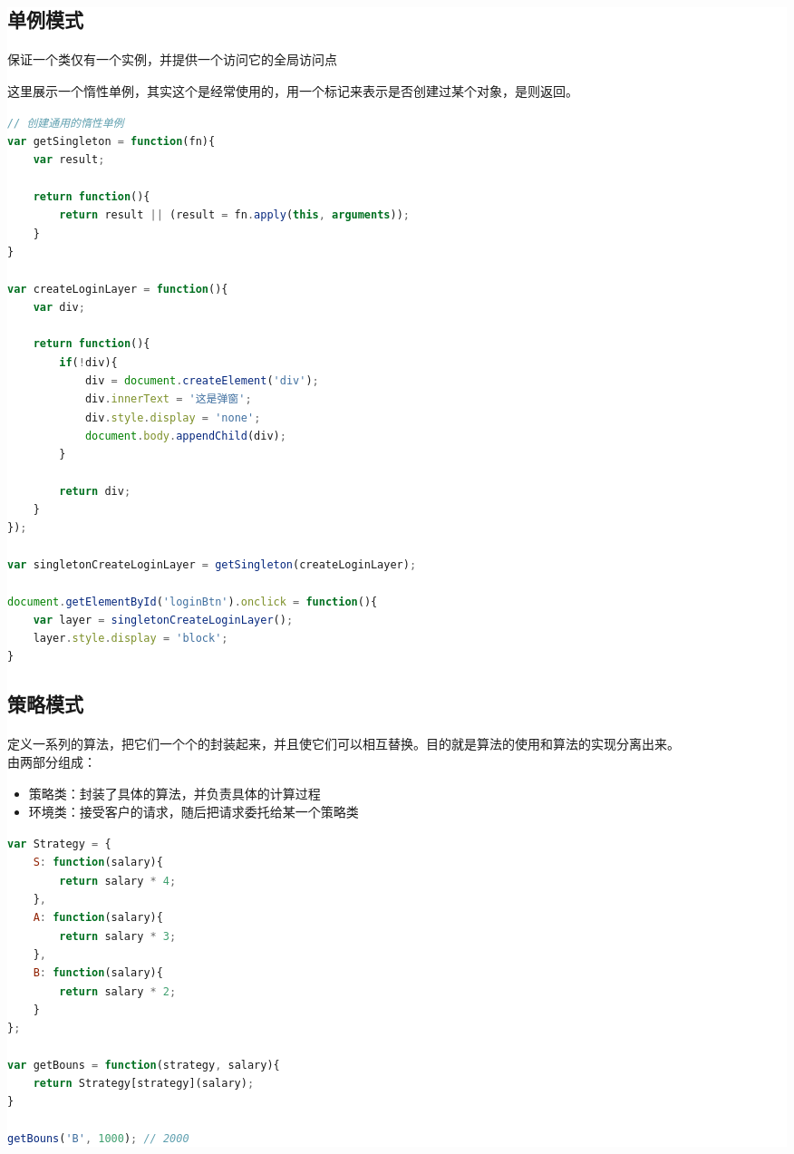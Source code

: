 ## 单例模式
保证一个类仅有一个实例，并提供一个访问它的全局访问点

这里展示一个惰性单例，其实这个是经常使用的，用一个标记来表示是否创建过某个对象，是则返回。

```javascript
// 创建通用的惰性单例
var getSingleton = function(fn){
    var result;
    
    return function(){
        return result || (result = fn.apply(this, arguments));
    }
}

var createLoginLayer = function(){
    var div;
    
    return function(){
        if(!div){
            div = document.createElement('div');
            div.innerText = '这是弹窗';
            div.style.display = 'none';
            document.body.appendChild(div);
        }
        
        return div;
    }
});

var singletonCreateLoginLayer = getSingleton(createLoginLayer);

document.getElementById('loginBtn').onclick = function(){
    var layer = singletonCreateLoginLayer();
    layer.style.display = 'block';
}
```

## 策略模式
定义一系列的算法，把它们一个个的封装起来，并且使它们可以相互替换。目的就是算法的使用和算法的实现分离出来。  
由两部分组成：
- 策略类：封装了具体的算法，并负责具体的计算过程
- 环境类：接受客户的请求，随后把请求委托给某一个策略类

```javascript
var Strategy = {
    S: function(salary){
        return salary * 4;
    },
    A: function(salary){
        return salary * 3;
    },
    B: function(salary){
        return salary * 2;
    }
};

var getBouns = function(strategy, salary){
    return Strategy[strategy](salary);
}

getBouns('B', 1000); // 2000
```
